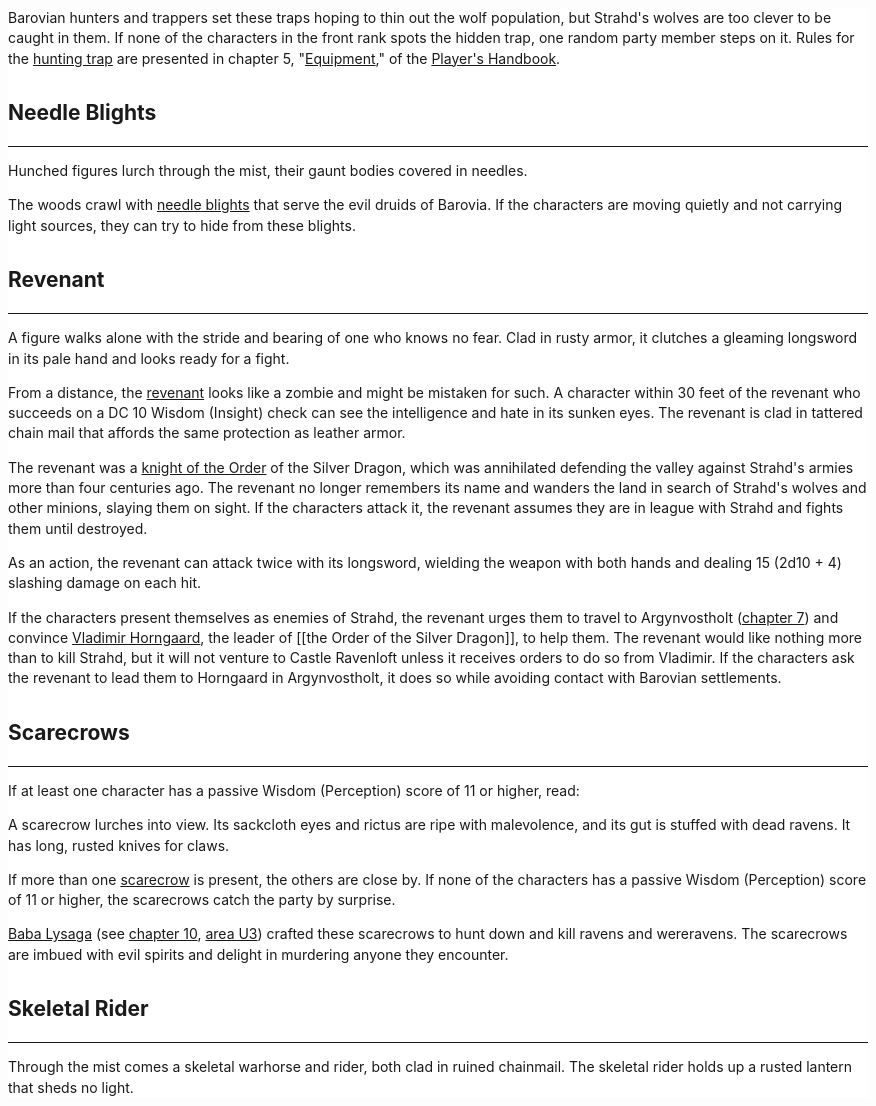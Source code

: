 Barovian hunters and trappers set these traps hoping to thin out the wolf population, but Strahd's wolves are too clever to be caught in them. If none of the characters in the front rank spots the hidden trap, one random party member steps on it. Rules for the [hunting trap](https://2014.5e.tools/items.html#hunting%20trap_phb) are presented in chapter 5, "[Equipment](https://2014.5e.tools/book.html#PHB,5)," of the [Player's Handbook](https://2014.5e.tools/book.html#PHB).
## Needle Blights
---
Hunched figures lurch through the mist, their gaunt bodies covered in needles.

The woods crawl with [needle blights](https://2014.5e.tools/bestiary.html#needle%20blight_mm) that serve the evil druids of Barovia. If the characters are moving quietly and not carrying light sources, they can try to hide from these blights.
## Revenant
---
A figure walks alone with the stride and bearing of one who knows no fear. Clad in rusty armor, it clutches a gleaming longsword in its pale hand and looks ready for a fight.

From a distance, the [revenant](https://2014.5e.tools/bestiary.html#revenant_mm) looks like a zombie and might be mistaken for such. A character within 30 feet of the revenant who succeeds on a DC 10 Wisdom (Insight) check can see the intelligence and hate in its sunken eyes. The revenant is clad in tattered chain mail that affords the same protection as leather armor.

The revenant was a [knight of the Order](https://2014.5e.tools/bestiary.html#knight%20of%20the%20order_cos) of the Silver Dragon, which was annihilated defending the valley against Strahd's armies more than four centuries ago. The revenant no longer remembers its name and wanders the land in search of Strahd's wolves and other minions, slaying them on sight. If the characters attack it, the revenant assumes they are in league with Strahd and fights them until destroyed.

As an action, the revenant can attack twice with its longsword, wielding the weapon with both hands and dealing 15 (2d10 + 4) slashing damage on each hit.

If the characters present themselves as enemies of Strahd, the revenant urges them to travel to Argynvostholt ([chapter 7](https://2014.5e.tools/adventure.html#CoS,8)) and convince [Vladimir Horngaard](https://2014.5e.tools/bestiary.html#vladimir%20horngaard_cos), the leader of [[the Order of the Silver Dragon]], to help them. The revenant would like nothing more than to kill Strahd, but it will not venture to Castle Ravenloft unless it receives orders to do so from Vladimir. If the characters ask the revenant to lead them to Horngaard in Argynvostholt, it does so while avoiding contact with Barovian settlements.
## Scarecrows
---
If at least one character has a passive Wisdom (Perception) score of 11 or higher, read:

A scarecrow lurches into view. Its sackcloth eyes and rictus are ripe with malevolence, and its gut is stuffed with dead ravens. It has long, rusted knives for claws.

If more than one [scarecrow](https://2014.5e.tools/bestiary.html#scarecrow_mm) is present, the others are close by. If none of the characters has a passive Wisdom (Perception) score of 11 or higher, the scarecrows catch the party by surprise.

[Baba Lysaga](https://2014.5e.tools/bestiary.html#baba%20lysaga_cos) (see [chapter 10](https://2014.5e.tools/adventure.html#CoS,11), [area U3](https://2014.5e.tools/adventure.html#cos,11,u3.%20baba%20lysaga's%20hut,0)) crafted these scarecrows to hunt down and kill ravens and wereravens. The scarecrows are imbued with evil spirits and delight in murdering anyone they encounter.
## Skeletal Rider
---
Through the mist comes a skeletal warhorse and rider, both clad in ruined chainmail. The skeletal rider holds up a rusted lantern that sheds no light.
